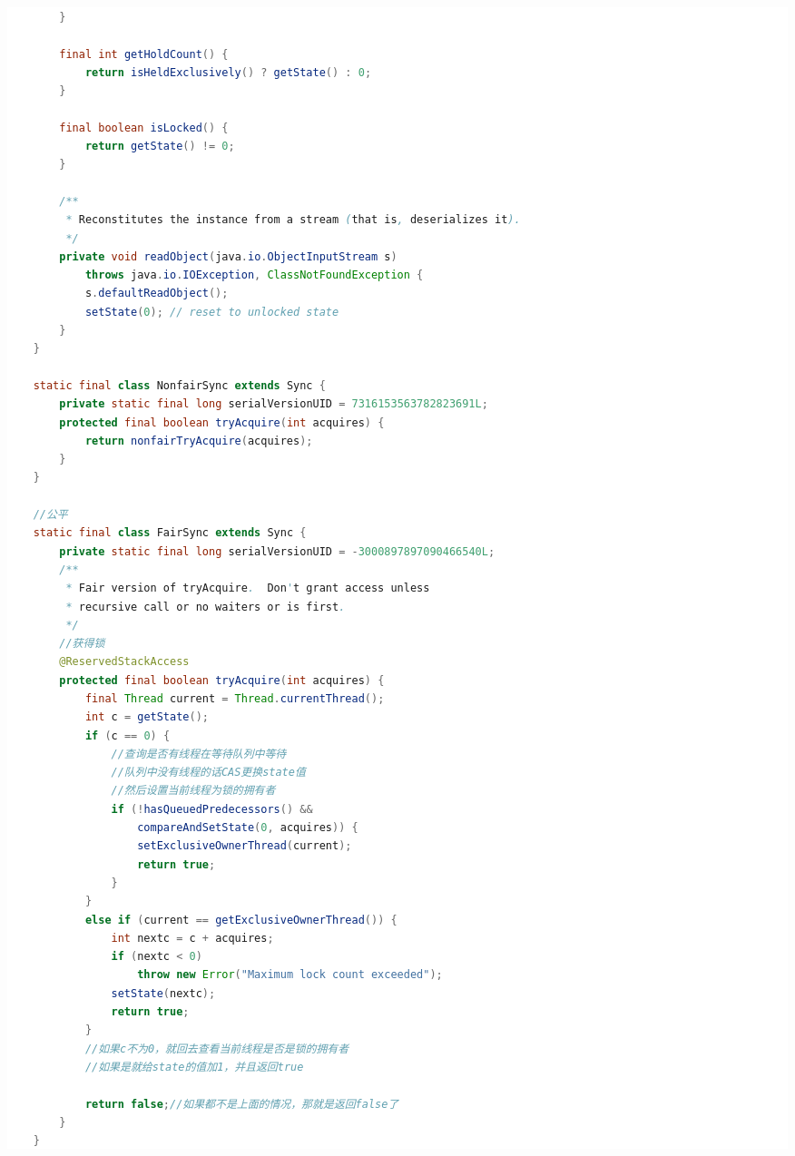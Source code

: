   ```java
          }
  
          final int getHoldCount() {
              return isHeldExclusively() ? getState() : 0;
          }
  
          final boolean isLocked() {
              return getState() != 0;
          }
  
          /**
           * Reconstitutes the instance from a stream (that is, deserializes it).
           */
          private void readObject(java.io.ObjectInputStream s)
              throws java.io.IOException, ClassNotFoundException {
              s.defaultReadObject();
              setState(0); // reset to unlocked state
          }
      }
      
      static final class NonfairSync extends Sync {
          private static final long serialVersionUID = 7316153563782823691L;
          protected final boolean tryAcquire(int acquires) {
              return nonfairTryAcquire(acquires);
          }
      }
      
      //公平
      static final class FairSync extends Sync {
          private static final long serialVersionUID = -3000897897090466540L;
          /**
           * Fair version of tryAcquire.  Don't grant access unless
           * recursive call or no waiters or is first.
           */
          //获得锁
          @ReservedStackAccess
          protected final boolean tryAcquire(int acquires) {
              final Thread current = Thread.currentThread();
              int c = getState();
              if (c == 0) {
                  //查询是否有线程在等待队列中等待
                  //队列中没有线程的话CAS更换state值
                  //然后设置当前线程为锁的拥有者
                  if (!hasQueuedPredecessors() &&
                      compareAndSetState(0, acquires)) {
                      setExclusiveOwnerThread(current);
                      return true;
                  }
              }
              else if (current == getExclusiveOwnerThread()) {
                  int nextc = c + acquires;
                  if (nextc < 0)
                      throw new Error("Maximum lock count exceeded");
                  setState(nextc);
                  return true;
              }
              //如果c不为0，就回去查看当前线程是否是锁的拥有者
              //如果是就给state的值加1，并且返回true
              
              return false;//如果都不是上面的情况，那就是返回false了
          }
      }
  
  ```